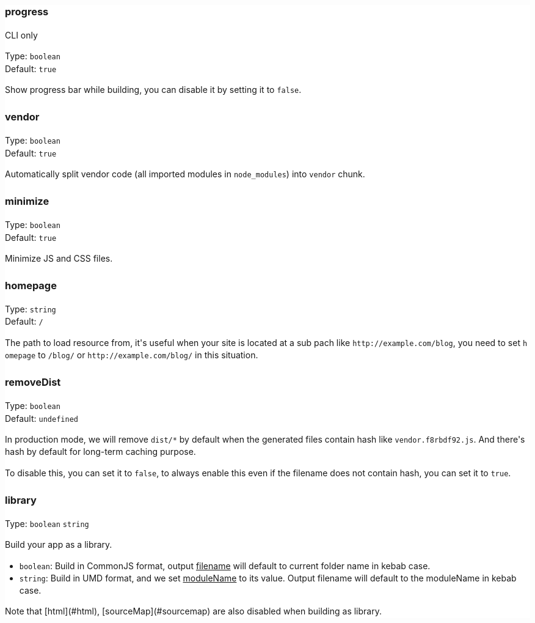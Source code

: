 ### progress

<span class="badge">CLI only</span>

Type: `boolean`<br>
Default: `true`

Show progress bar while building, you can disable it by setting it to `false`.

### vendor

Type: `boolean`<br>
Default: `true`

Automatically split vendor code (all imported modules in `node_modules`) into `vendor` chunk.

### minimize

Type: `boolean`<br>
Default: `true`

Minimize JS and CSS files.

### homepage

Type: `string`<br>
Default: `/`

The path to load resource from, it's useful when your site is located at a sub pach like `http://example.com/blog`, you need to set `homepage` to `/blog/` or `http://example.com/blog/` in this situation.

### removeDist

Type: `boolean`<br>
Default: `undefined`

In production mode, we will remove `dist/*` by default when the generated files contain hash like `vendor.f8rbdf92.js`. And there's hash by default for long-term caching purpose.

To disable this, you can set it to `false`, to always enable this even if the filename does not contain hash, you can set it to `true`.

### library

Type: `boolean` `string`

Build your app as a library.

- `boolean`: Build in CommonJS format, output [filename](#filename) will default to current folder name in kebab case.
- `string`: Build in UMD format, and we set [moduleName](#modulename) to its value. Output filename will default to the moduleName in kebab case.

<p class="tip">
  Note that [html](#html), [sourceMap](#sourcemap) are also disabled when building as library.
</p>

